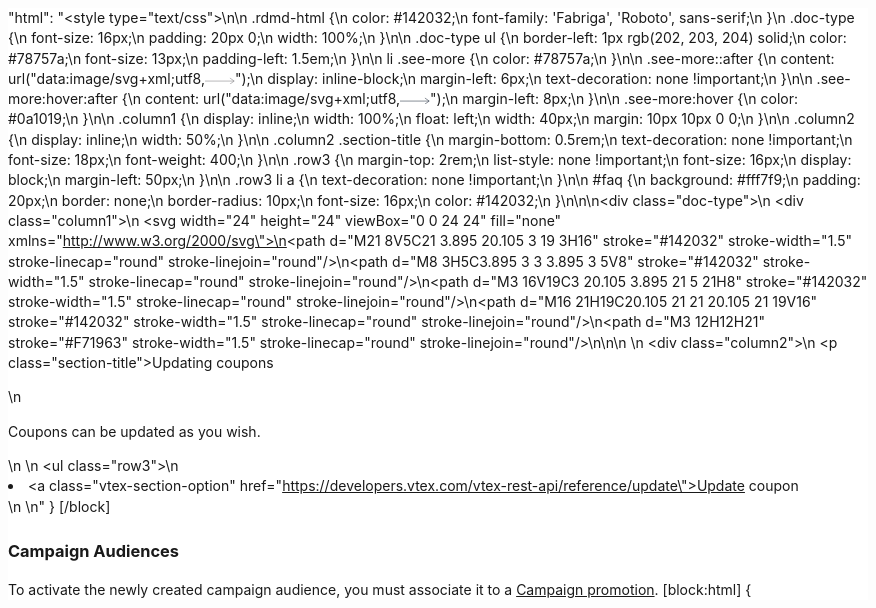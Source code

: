   "html": "<style type=\"text/css\">\n\n    .rdmd-html {\n        color: #142032;\n        font-family: 'Fabriga', 'Roboto', sans-serif;\n    }\n    .doc-type {\n        font-size: 16px;\n        padding: 20px 0;\n        width: 100%;\n    }\n\n    .doc-type ul {\n        border-left: 1px rgb(202, 203, 204) solid;\n        color: #78757a;\n        font-size: 13px;\n        padding-left: 1.5em;\n    }\n\n    li .see-more {\n        color: #78757a;\n    }\n\n    .see-more::after {\n        content: url(\"data:image/svg+xml;utf8,<svg xmlns='http://www.w3.org/2000/svg' width='30' height='14' viewBox='0 -8 59 14' fill='none'><path d='M0 7H57' stroke='rgb(120, 117, 122)'></path><path d='M49 1L57.5 7L49 13' stroke='rgb(120, 117, 122)'></path></svg>\");\n        display: inline-block;\n        margin-left: 6px;\n        text-decoration: none !important;\n    }\n\n    .see-more:hover:after {\n        content: url(\"data:image/svg+xml;utf8,<svg xmlns='http://www.w3.org/2000/svg' width='30' height='14' viewBox='0 -8 59 14' fill='none'><path d='M0 7H57' stroke='rgb(20, 32, 50)'></path><path d='M49 1L57.5 7L49 13' stroke='rgb(20, 32, 50)'></path></svg>\");\n        margin-left: 8px;\n    }\n\n    .see-more:hover {\n        color: #0a1019;\n    }\n\n    .column1 {\n        display: inline;\n        width: 100%;\n        float: left;\n        width: 40px;\n        margin: 10px 10px 0 0;\n    }\n\n    .column2 {\n        display: inline;\n        width: 50%;\n    }\n\n    .column2 .section-title {\n        margin-bottom: 0.5rem;\n        text-decoration: none !important;\n        font-size: 18px;\n        font-weight: 400;\n    }\n\n    .row3 {\n        margin-top: 2rem;\n        list-style: none !important;\n        font-size: 16px;\n        display: block;\n        margin-left: 50px;\n    }\n\n    .row3 li a {\n        text-decoration: none !important;\n    }\n\n    #faq {\n        background: #fff7f9;\n        padding: 20px;\n        border: none;\n        border-radius: 10px;\n        font-size: 16px;\n        color: #142032;\n    }\n</style>\n\n<div class=\"doc-type\">\n    <div class=\"column1\">\n        <svg width=\"24\" height=\"24\" viewBox=\"0 0 24 24\" fill=\"none\" xmlns=\"http://www.w3.org/2000/svg\">\n<path d=\"M21 8V5C21 3.895 20.105 3 19 3H16\" stroke=\"#142032\" stroke-width=\"1.5\" stroke-linecap=\"round\" stroke-linejoin=\"round\"/>\n<path d=\"M8 3H5C3.895 3 3 3.895 3 5V8\" stroke=\"#142032\" stroke-width=\"1.5\" stroke-linecap=\"round\" stroke-linejoin=\"round\"/>\n<path d=\"M3 16V19C3 20.105 3.895 21 5 21H8\" stroke=\"#142032\" stroke-width=\"1.5\" stroke-linecap=\"round\" stroke-linejoin=\"round\"/>\n<path d=\"M16 21H19C20.105 21 21 20.105 21 19V16\" stroke=\"#142032\" stroke-width=\"1.5\" stroke-linecap=\"round\" stroke-linejoin=\"round\"/>\n<path d=\"M3 12H12H21\" stroke=\"#F71963\" stroke-width=\"1.5\" stroke-linecap=\"round\" stroke-linejoin=\"round\"/>\n</svg>\n\n    </div>\n    <div class=\"column2\">\n        <p class=\"section-title\">Updating coupons</p>\n        <p>Coupons can be updated as you wish.</p>\n    </div>\n    <ul class=\"row3\">\n        <li><a class=\"vtex-section-option\" href=\"https://developers.vtex.com/vtex-rest-api/reference/update\">Update coupon</li>\n    </ul>\n</div>"
}
[/block]
### Campaign Audiences

To activate the newly created campaign audience, you must associate it to a [Campaign promotion](https://help.vtex.com/en/tutorial/campaign-promotion--1ChYXhK2AQGuS6wAqS8Ume).
[block:html]
{